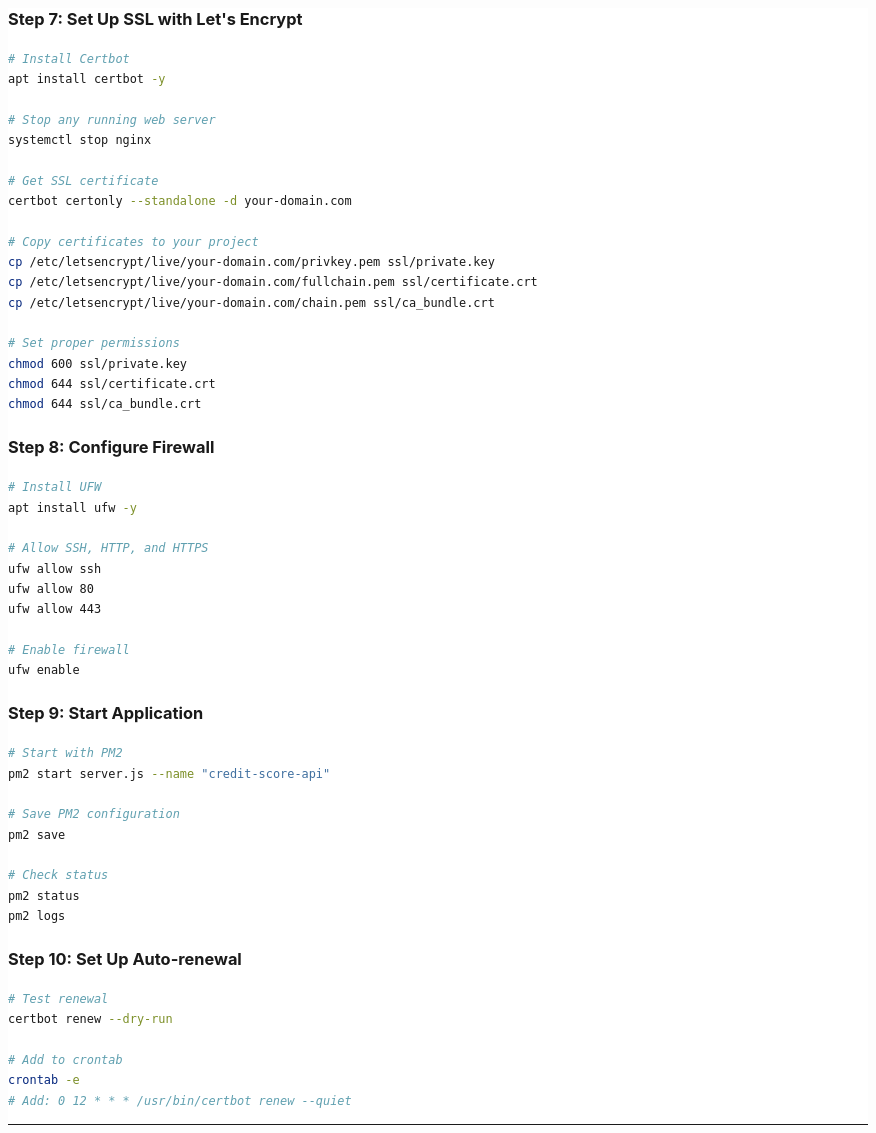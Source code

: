 ### **Step 7: Set Up SSL with Let's Encrypt**
```bash
# Install Certbot
apt install certbot -y

# Stop any running web server
systemctl stop nginx

# Get SSL certificate
certbot certonly --standalone -d your-domain.com

# Copy certificates to your project
cp /etc/letsencrypt/live/your-domain.com/privkey.pem ssl/private.key
cp /etc/letsencrypt/live/your-domain.com/fullchain.pem ssl/certificate.crt
cp /etc/letsencrypt/live/your-domain.com/chain.pem ssl/ca_bundle.crt

# Set proper permissions
chmod 600 ssl/private.key
chmod 644 ssl/certificate.crt
chmod 644 ssl/ca_bundle.crt
```

### **Step 8: Configure Firewall**
```bash
# Install UFW
apt install ufw -y

# Allow SSH, HTTP, and HTTPS
ufw allow ssh
ufw allow 80
ufw allow 443

# Enable firewall
ufw enable
```

### **Step 9: Start Application**
```bash
# Start with PM2
pm2 start server.js --name "credit-score-api"

# Save PM2 configuration
pm2 save

# Check status
pm2 status
pm2 logs
```

### **Step 10: Set Up Auto-renewal**
```bash
# Test renewal
certbot renew --dry-run

# Add to crontab
crontab -e
# Add: 0 12 * * * /usr/bin/certbot renew --quiet
```

---